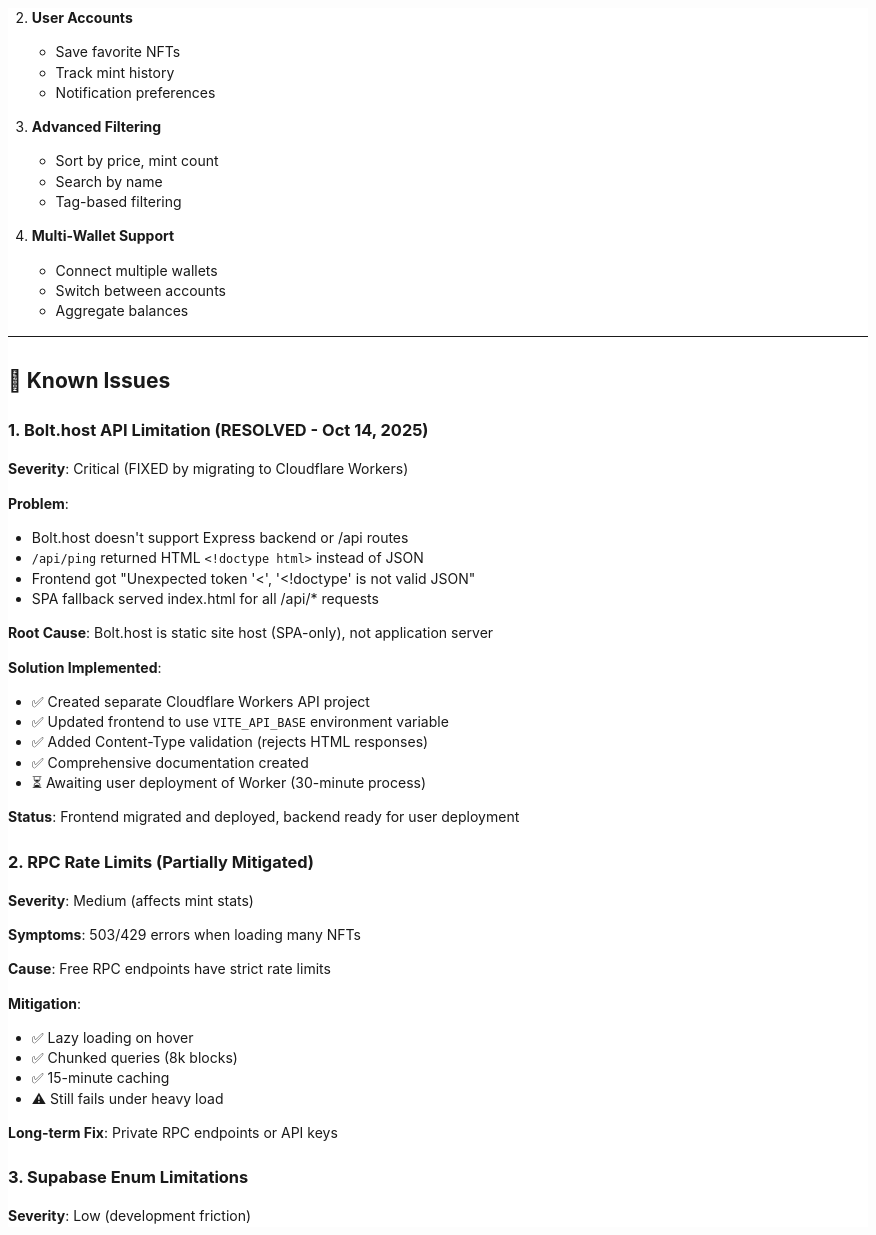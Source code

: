 2. **User Accounts**
   - Save favorite NFTs
   - Track mint history
   - Notification preferences

3. **Advanced Filtering**
   - Sort by price, mint count
   - Search by name
   - Tag-based filtering

4. **Multi-Wallet Support**
   - Connect multiple wallets
   - Switch between accounts
   - Aggregate balances

---

## 🐛 Known Issues

### 1. Bolt.host API Limitation (RESOLVED - Oct 14, 2025)
**Severity**: Critical (FIXED by migrating to Cloudflare Workers)

**Problem**: 
- Bolt.host doesn't support Express backend or /api routes
- `/api/ping` returned HTML `<!doctype html>` instead of JSON
- Frontend got "Unexpected token '<', '<!doctype' is not valid JSON"
- SPA fallback served index.html for all /api/* requests

**Root Cause**: Bolt.host is static site host (SPA-only), not application server

**Solution Implemented**:
- ✅ Created separate Cloudflare Workers API project
- ✅ Updated frontend to use `VITE_API_BASE` environment variable
- ✅ Added Content-Type validation (rejects HTML responses)
- ✅ Comprehensive documentation created
- ⏳ Awaiting user deployment of Worker (30-minute process)

**Status**: Frontend migrated and deployed, backend ready for user deployment

### 2. RPC Rate Limits (Partially Mitigated)
**Severity**: Medium (affects mint stats)

**Symptoms**: 503/429 errors when loading many NFTs

**Cause**: Free RPC endpoints have strict rate limits

**Mitigation**: 
- ✅ Lazy loading on hover
- ✅ Chunked queries (8k blocks)
- ✅ 15-minute caching
- ⚠️ Still fails under heavy load

**Long-term Fix**: Private RPC endpoints or API keys

### 3. Supabase Enum Limitations
**Severity**: Low (development friction)
